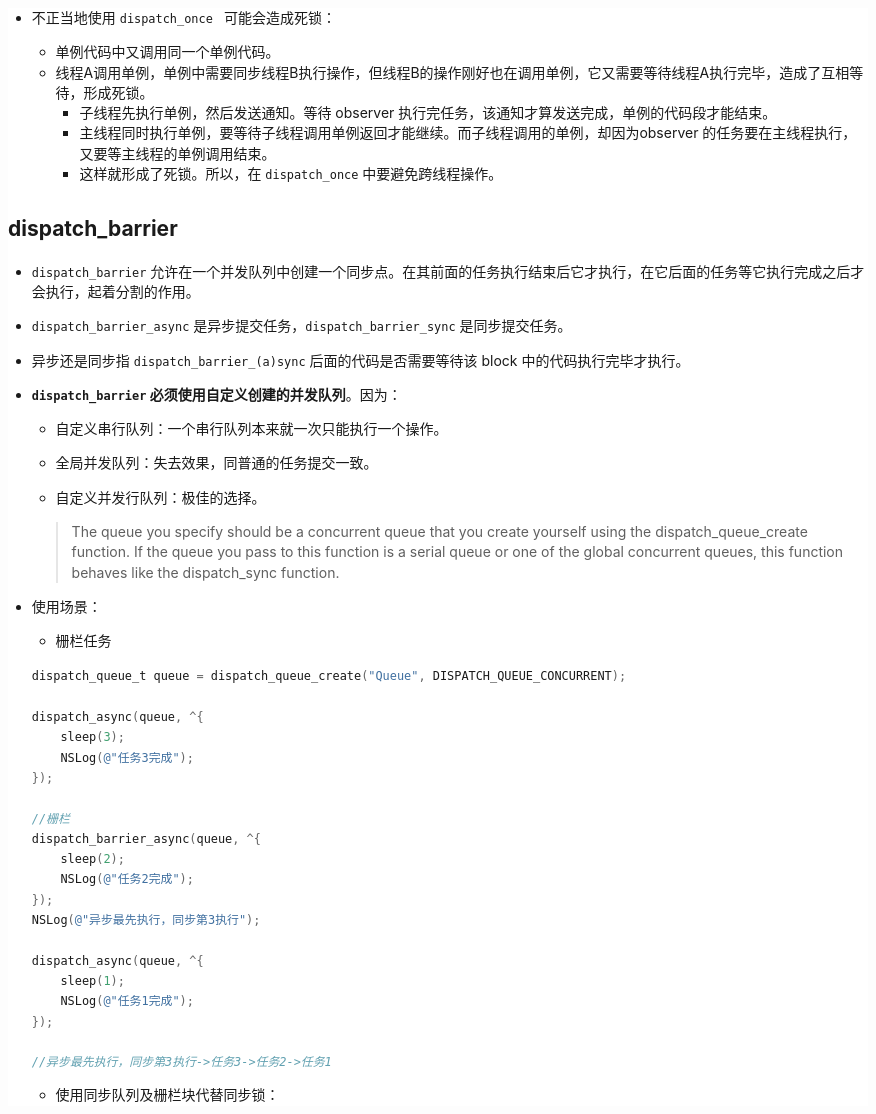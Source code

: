 - 不正当地使用 `dispatch_once ` 可能会造成死锁：

  - 单例代码中又调用同一个单例代码。
  - 线程A调用单例，单例中需要同步线程B执行操作，但线程B的操作刚好也在调用单例，它又需要等待线程A执行完毕，造成了互相等待，形成死锁。
    - 子线程先执行单例，然后发送通知。等待 observer 执行完任务，该通知才算发送完成，单例的代码段才能结束。
    - 主线程同时执行单例，要等待子线程调用单例返回才能继续。而子线程调用的单例，却因为observer 的任务要在主线程执行，又要等主线程的单例调用结束。
    - 这样就形成了死锁。所以，在 `dispatch_once` 中要避免跨线程操作。

## dispatch_barrier

- `dispatch_barrier` 允许在一个并发队列中创建一个同步点。在其前面的任务执行结束后它才执行，在它后面的任务等它执行完成之后才会执行，起着分割的作用。

-  `dispatch_barrier_async` 是异步提交任务，`dispatch_barrier_sync` 是同步提交任务。

  - 异步还是同步指 `dispatch_barrier_(a)sync` 后面的代码是否需要等待该 block 中的代码执行完毕才执行。

- **`dispatch_barrier` 必须使用自定义创建的并发队列**。因为： 

  - 自定义串行队列：一个串行队列本来就一次只能执行一个操作。

  - 全局并发队列：失去效果，同普通的任务提交一致。

  - 自定义并发行队列：极佳的选择。

  > The queue you specify should be a concurrent queue that you create yourself using the dispatch_queue_create function. If the queue you pass to this function is a serial queue or one of the global concurrent queues, this function behaves like the dispatch_sync function.

- 使用场景：

  - 栅栏任务

  ```objective-c
  dispatch_queue_t queue = dispatch_queue_create("Queue", DISPATCH_QUEUE_CONCURRENT);
  
  dispatch_async(queue, ^{
      sleep(3);
      NSLog(@"任务3完成");
  });
  
  //栅栏
  dispatch_barrier_async(queue, ^{
      sleep(2);
      NSLog(@"任务2完成");
  });
  NSLog(@"异步最先执行，同步第3执行");
      
  dispatch_async(queue, ^{
      sleep(1);
      NSLog(@"任务1完成");
  });
  
  //异步最先执行，同步第3执行->任务3->任务2->任务1
  ```

  - 使用同步队列及栅栏块代替同步锁：
